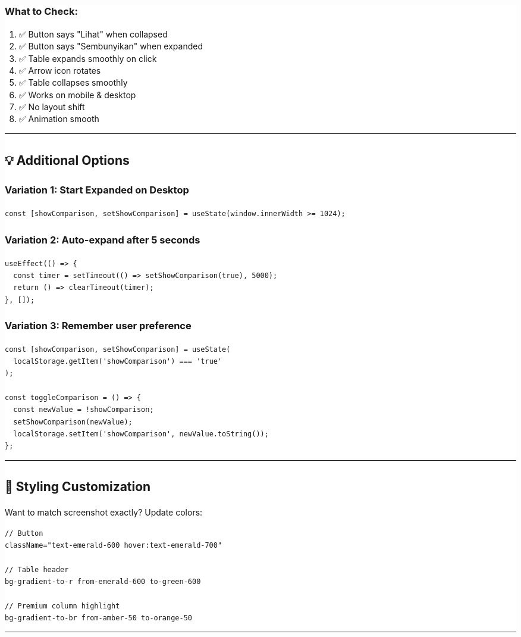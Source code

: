 ### What to Check:
1. ✅ Button says "Lihat" when collapsed
2. ✅ Button says "Sembunyikan" when expanded
3. ✅ Table expands smoothly on click
4. ✅ Arrow icon rotates
5. ✅ Table collapses smoothly
6. ✅ Works on mobile & desktop
7. ✅ No layout shift
8. ✅ Animation smooth

---

## 💡 Additional Options

### Variation 1: Start Expanded on Desktop
```tsx
const [showComparison, setShowComparison] = useState(window.innerWidth >= 1024);
```

### Variation 2: Auto-expand after 5 seconds
```tsx
useEffect(() => {
  const timer = setTimeout(() => setShowComparison(true), 5000);
  return () => clearTimeout(timer);
}, []);
```

### Variation 3: Remember user preference
```tsx
const [showComparison, setShowComparison] = useState(
  localStorage.getItem('showComparison') === 'true'
);

const toggleComparison = () => {
  const newValue = !showComparison;
  setShowComparison(newValue);
  localStorage.setItem('showComparison', newValue.toString());
};
```

---

## 🎨 Styling Customization

Want to match screenshot exactly? Update colors:

```tsx
// Button
className="text-emerald-600 hover:text-emerald-700"

// Table header
bg-gradient-to-r from-emerald-600 to-green-600

// Premium column highlight
bg-gradient-to-br from-amber-50 to-orange-50
```

---